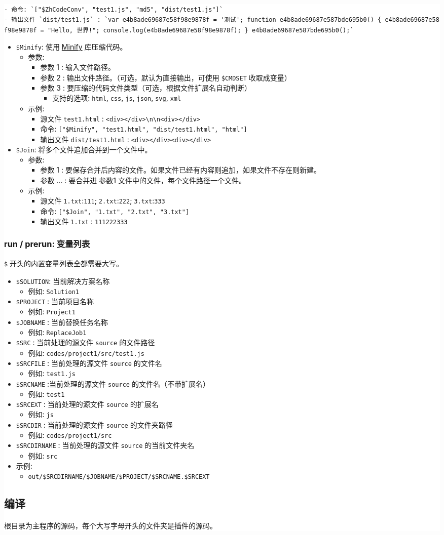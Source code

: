     - 命令: `["$ZhCodeConv", "test1.js", "md5", "dist/test1.js"]`
    - 输出文件 `dist/test1.js` : `var e4b8ade69687e58f98e9878f = '测试'; function e4b8ade69687e587bde695b0() { e4b8ade69687e58f98e9878f = "Hello, 世界!"; console.log(e4b8ade69687e58f98e9878f); } e4b8ade69687e587bde695b0();`
- `$Minify`: 使用 [Minify](https://github.com/tdewolff/minify) 库压缩代码。
  - 参数:
    - 参数 1 : 输入文件路径。
    - 参数 2 : 输出文件路径。（可选，默认为直接输出，可使用 `$CMDSET` 收取成变量）
    - 参数 3 : 要压缩的代码文件类型（可选，根据文件扩展名自动判断）
      - 支持的选项: `html`, `css`, `js`, `json`, `svg`, `xml`
  - 示例:
    - 源文件 `test1.html` : `<div></div>\n\n<div></div>`
    - 命令: `["$Minify", "test1.html", "dist/test1.html", "html"]`
    - 输出文件 `dist/test1.html` : `<div></div><div></div>`
- `$Join`: 将多个文件追加合并到一个文件中。
  - 参数:
    - 参数 1 : 要保存合并后内容的文件。如果文件已经有内容则追加，如果文件不存在则新建。
    - 参数 ... : 要合并进 参数1 文件中的文件，每个文件路径一个文件。
  - 示例:
    - 源文件 `1.txt`:`111`;  `2.txt`:`222`;  `3.txt`:`333`
    - 命令: `["$Join", "1.txt", "2.txt", "3.txt"]`
    - 输出文件 `1.txt` : `111222333`

### run / prerun: 变量列表

`$` 开头的内置变量列表全都需要大写。

- `$SOLUTION`: 当前解决方案名称
  - 例如: `Solution1`
- `$PROJECT` : 当前项目名称
  - 例如: `Project1`
- `$JOBNAME` : 当前替换任务名称
  - 例如: `ReplaceJob1`
- `$SRC` : 当前处理的源文件 `source` 的文件路径
  - 例如: `codes/project1/src/test1.js`
- `$SRCFILE` : 当前处理的源文件 `source` 的文件名
  - 例如: `test1.js`
- `$SRCNAME` :当前处理的源文件 `source` 的文件名（不带扩展名）
  - 例如: `test1`
- `$SRCEXT` : 当前处理的源文件 `source` 的扩展名
  - 例如: `js`
- `$SRCDIR` : 当前处理的源文件 `source` 的文件夹路径
  - 例如: `codes/project1/src`
- `$SRCDIRNAME` : 当前处理的源文件 `source` 的当前文件夹名
  - 例如: `src`
- 示例:
  - `out/$SRCDIRNAME/$JOBNAME/$PROJECT/$SRCNAME.$SRCEXT`

## 编译

根目录为主程序的源码，每个大写字母开头的文件夹是插件的源码。
